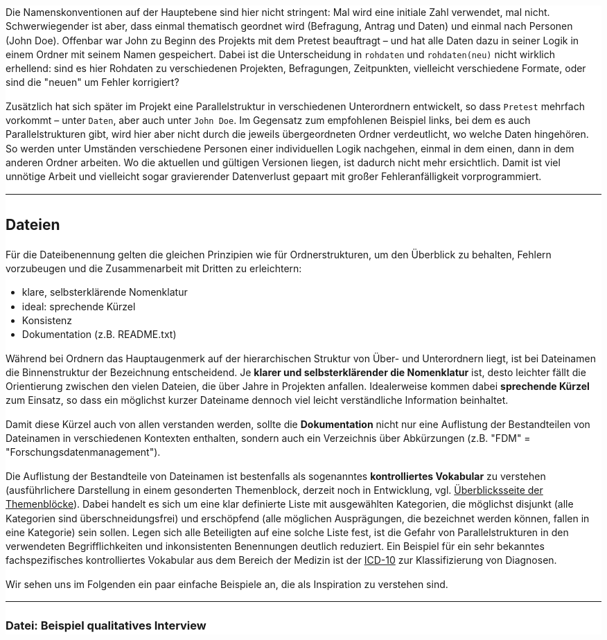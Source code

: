 Die Namenskonventionen auf der Hauptebene sind hier nicht stringent: Mal wird eine initiale Zahl verwendet, mal nicht. Schwerwiegender ist aber, dass einmal thematisch geordnet wird (Befragung, Antrag und Daten) und einmal nach Personen (John Doe). Offenbar war John zu Beginn des Projekts mit dem Pretest beauftragt – und hat alle Daten dazu in seiner Logik in einem Ordner mit seinem Namen gespeichert. Dabei ist die Unterscheidung in `rohdaten` und `rohdaten(neu)` nicht wirklich erhellend: sind es hier Rohdaten zu verschiedenen Projekten, Befragungen, Zeitpunkten, vielleicht verschiedene Formate, oder sind die "neuen" um Fehler korrigiert?

Zusätzlich hat sich später im Projekt eine Parallelstruktur in verschiedenen Unterordnern entwickelt, so dass `Pretest` mehrfach vorkommt – unter `Daten`, aber auch unter `John Doe`. Im Gegensatz zum empfohlenen Beispiel links, bei dem es auch Parallelstrukturen gibt, wird hier aber nicht durch die jeweils übergeordneten Ordner verdeutlicht, wo welche Daten hingehören. So werden unter Umständen verschiedene Personen einer individuellen Logik nachgehen, einmal in dem einen, dann in dem anderen Ordner arbeiten. Wo die aktuellen und gültigen Versionen liegen, ist dadurch nicht mehr ersichtlich. Damit ist viel unnötige Arbeit und vielleicht sogar gravierender Datenverlust gepaart mit großer Fehleranfälligkeit vorprogrammiert.

---
## Dateien

Für die Dateibenennung gelten die gleichen Prinzipien wie für Ordnerstrukturen, um den Überblick zu behalten, Fehlern vorzubeugen und die Zusammenarbeit mit Dritten zu erleichtern:

- klare, selbsterklärende Nomenklatur
- ideal: sprechende Kürzel
- Konsistenz
- Dokumentation (z.B. README.txt)

Während bei Ordnern das Hauptaugenmerk auf der hierarchischen Struktur von Über- und Unterordnern liegt, ist bei Dateinamen die Binnenstruktur der Bezeichnung entscheidend. Je **klarer und selbsterklärender die Nomenklatur** ist, desto leichter fällt die Orientierung zwischen den vielen Dateien, die über Jahre in Projekten anfallen. Idealerweise kommen dabei **sprechende Kürzel** zum Einsatz, so dass ein möglichst kurzer Dateiname dennoch viel leicht verständliche Information beinhaltet.

Damit diese Kürzel auch von allen verstanden werden, sollte die **Dokumentation** nicht nur eine Auflistung der Bestandteilen von Dateinamen in verschiedenen Kontexten enthalten, sondern auch ein Verzeichnis über Abkürzungen (z.B. "FDM" = "Forschungsdatenmanagement").

Die Auflistung der Bestandteile von Dateinamen ist bestenfalls als sogenanntes **kontrolliertes Vokabular** zu verstehen (ausführlichere Darstellung in einem gesonderten Themenblock, derzeit noch in Entwicklung, vgl. [Überblicksseite der Themenblöcke](https://www.ilias.uni-koeln.de/ilias/goto_uk_fold_4178361.html)). Dabei handelt es sich um eine klar definierte Liste mit ausgewählten Kategorien, die möglichst disjunkt (alle Kategorien sind überschneidungsfrei) und erschöpfend (alle möglichen Ausprägungen, die bezeichnet werden können, fallen in eine Kategorie) sein sollen. Legen sich alle Beteiligten auf eine solche Liste fest, ist die Gefahr von Parallelstrukturen in den verwendeten Begrifflichkeiten und inkonsistenten Benennungen deutlich reduziert. Ein Beispiel für ein sehr bekanntes fachspezifisches kontrolliertes Vokabular aus dem Bereich der Medizin ist der [ICD-10](https://www.bfarm.de/DE/Kodiersysteme/Klassifikationen/ICD/ICD-10-GM/_node.html) zur Klassifizierung von Diagnosen.

Wir sehen uns im Folgenden ein paar einfache Beispiele an, die als Inspiration zu verstehen sind.

---
### Datei: Beispiel qualitatives Interview
